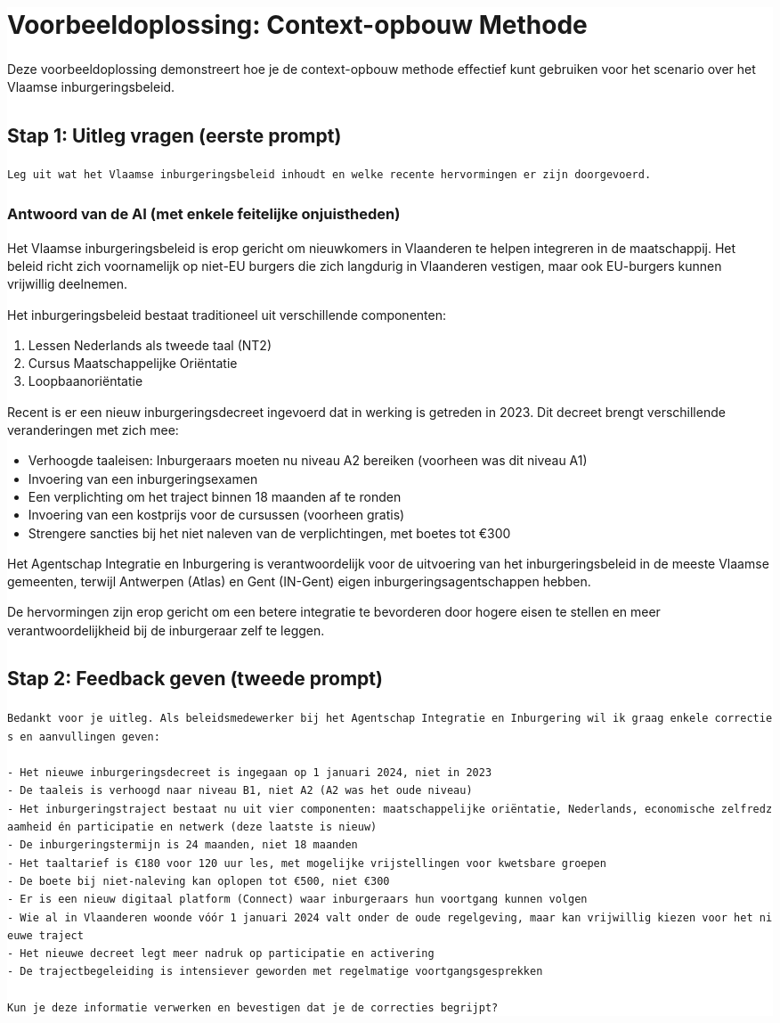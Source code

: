 # Voorbeeldoplossing: Context-opbouw Methode

Deze voorbeeldoplossing demonstreert hoe je de context-opbouw methode effectief kunt gebruiken voor het scenario over het Vlaamse inburgeringsbeleid.

## Stap 1: Uitleg vragen (eerste prompt)

```
Leg uit wat het Vlaamse inburgeringsbeleid inhoudt en welke recente hervormingen er zijn doorgevoerd.
```

### Antwoord van de AI (met enkele feitelijke onjuistheden)

Het Vlaamse inburgeringsbeleid is erop gericht om nieuwkomers in Vlaanderen te helpen integreren in de maatschappij. Het beleid richt zich voornamelijk op niet-EU burgers die zich langdurig in Vlaanderen vestigen, maar ook EU-burgers kunnen vrijwillig deelnemen.

Het inburgeringsbeleid bestaat traditioneel uit verschillende componenten:
1. Lessen Nederlands als tweede taal (NT2)
2. Cursus Maatschappelijke Oriëntatie
3. Loopbaanoriëntatie

Recent is er een nieuw inburgeringsdecreet ingevoerd dat in werking is getreden in 2023. Dit decreet brengt verschillende veranderingen met zich mee:

- Verhoogde taaleisen: Inburgeraars moeten nu niveau A2 bereiken (voorheen was dit niveau A1)
- Invoering van een inburgeringsexamen
- Een verplichting om het traject binnen 18 maanden af te ronden
- Invoering van een kostprijs voor de cursussen (voorheen gratis)
- Strengere sancties bij het niet naleven van de verplichtingen, met boetes tot €300

Het Agentschap Integratie en Inburgering is verantwoordelijk voor de uitvoering van het inburgeringsbeleid in de meeste Vlaamse gemeenten, terwijl Antwerpen (Atlas) en Gent (IN-Gent) eigen inburgeringsagentschappen hebben.

De hervormingen zijn erop gericht om een betere integratie te bevorderen door hogere eisen te stellen en meer verantwoordelijkheid bij de inburgeraar zelf te leggen.

## Stap 2: Feedback geven (tweede prompt)

```
Bedankt voor je uitleg. Als beleidsmedewerker bij het Agentschap Integratie en Inburgering wil ik graag enkele correcties en aanvullingen geven:

- Het nieuwe inburgeringsdecreet is ingegaan op 1 januari 2024, niet in 2023
- De taaleis is verhoogd naar niveau B1, niet A2 (A2 was het oude niveau)
- Het inburgeringstraject bestaat nu uit vier componenten: maatschappelijke oriëntatie, Nederlands, economische zelfredzaamheid én participatie en netwerk (deze laatste is nieuw)
- De inburgeringstermijn is 24 maanden, niet 18 maanden
- Het taaltarief is €180 voor 120 uur les, met mogelijke vrijstellingen voor kwetsbare groepen
- De boete bij niet-naleving kan oplopen tot €500, niet €300
- Er is een nieuw digitaal platform (Connect) waar inburgeraars hun voortgang kunnen volgen
- Wie al in Vlaanderen woonde vóór 1 januari 2024 valt onder de oude regelgeving, maar kan vrijwillig kiezen voor het nieuwe traject
- Het nieuwe decreet legt meer nadruk op participatie en activering
- De trajectbegeleiding is intensiever geworden met regelmatige voortgangsgesprekken

Kun je deze informatie verwerken en bevestigen dat je de correcties begrijpt?
```
